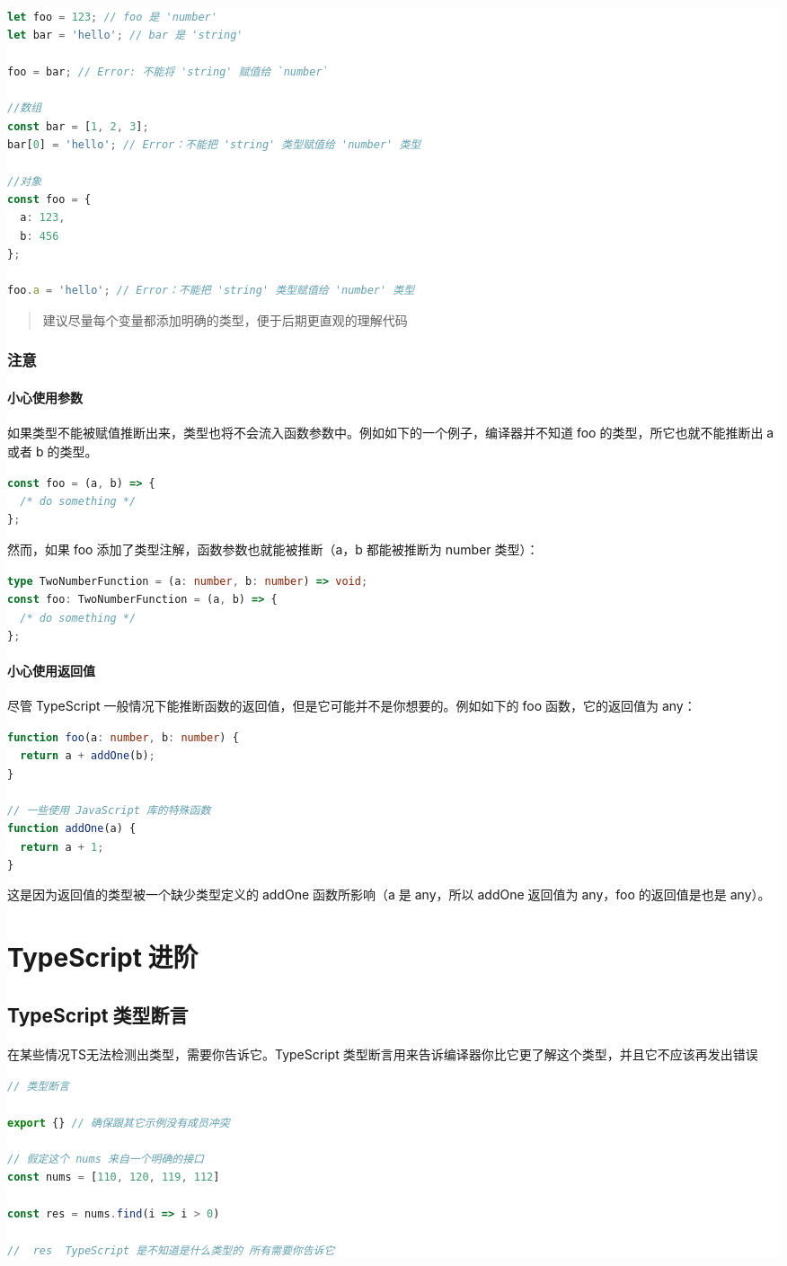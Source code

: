 ```ts
let foo = 123; // foo 是 'number'
let bar = 'hello'; // bar 是 'string'

foo = bar; // Error: 不能将 'string' 赋值给 `number`

//数组
const bar = [1, 2, 3];
bar[0] = 'hello'; // Error：不能把 'string' 类型赋值给 'number' 类型

//对象
const foo = {
  a: 123,
  b: 456
};

foo.a = 'hello'; // Error：不能把 'string' 类型赋值给 'number' 类型
```
> 建议尽量每个变量都添加明确的类型，便于后期更直观的理解代码
### 注意
#### 小心使用参数
如果类型不能被赋值推断出来，类型也将不会流入函数参数中。例如如下的一个例子，编译器并不知道 foo 的类型，所它也就不能推断出 a 或者 b 的类型。
```ts
const foo = (a, b) => {
  /* do something */
};
```
然而，如果 foo 添加了类型注解，函数参数也就能被推断（a，b 都能被推断为 number 类型）：
```ts
type TwoNumberFunction = (a: number, b: number) => void;
const foo: TwoNumberFunction = (a, b) => {
  /* do something */
};
```
#### 小心使用返回值
尽管 TypeScript 一般情况下能推断函数的返回值，但是它可能并不是你想要的。例如如下的 foo 函数，它的返回值为 any：
```ts
function foo(a: number, b: number) {
  return a + addOne(b);
}

// 一些使用 JavaScript 库的特殊函数
function addOne(a) {
  return a + 1;
}
```
这是因为返回值的类型被一个缺少类型定义的 addOne 函数所影响（a 是 any，所以 addOne 返回值为 any，foo 的返回值是也是 any）。
# TypeScript 进阶
## TypeScript 类型断言
在某些情况TS无法检测出类型，需要你告诉它。TypeScript 类型断言用来告诉编译器你比它更了解这个类型，并且它不应该再发出错误
```ts
// 类型断言

export {} // 确保跟其它示例没有成员冲突

// 假定这个 nums 来自一个明确的接口
const nums = [110, 120, 119, 112]

const res = nums.find(i => i > 0)

//  res  TypeScript 是不知道是什么类型的 所有需要你告诉它
```